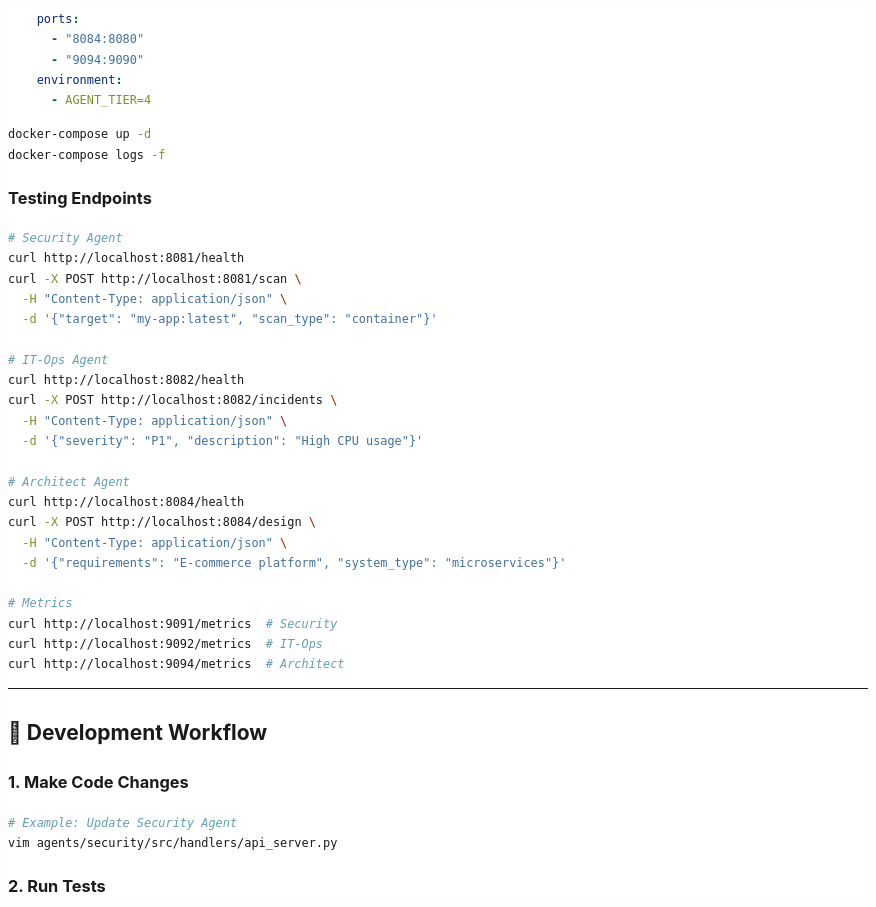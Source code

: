 ```yaml
    ports:
      - "8084:8080"
      - "9094:9090"
    environment:
      - AGENT_TIER=4
```

```bash
docker-compose up -d
docker-compose logs -f
```

### Testing Endpoints

```bash
# Security Agent
curl http://localhost:8081/health
curl -X POST http://localhost:8081/scan \
  -H "Content-Type: application/json" \
  -d '{"target": "my-app:latest", "scan_type": "container"}'

# IT-Ops Agent
curl http://localhost:8082/health
curl -X POST http://localhost:8082/incidents \
  -H "Content-Type: application/json" \
  -d '{"severity": "P1", "description": "High CPU usage"}'

# Architect Agent
curl http://localhost:8084/health
curl -X POST http://localhost:8084/design \
  -H "Content-Type: application/json" \
  -d '{"requirements": "E-commerce platform", "system_type": "microservices"}'

# Metrics
curl http://localhost:9091/metrics  # Security
curl http://localhost:9092/metrics  # IT-Ops
curl http://localhost:9094/metrics  # Architect
```

---

## 🔧 Development Workflow

### 1. Make Code Changes

```bash
# Example: Update Security Agent
vim agents/security/src/handlers/api_server.py
```

### 2. Run Tests
